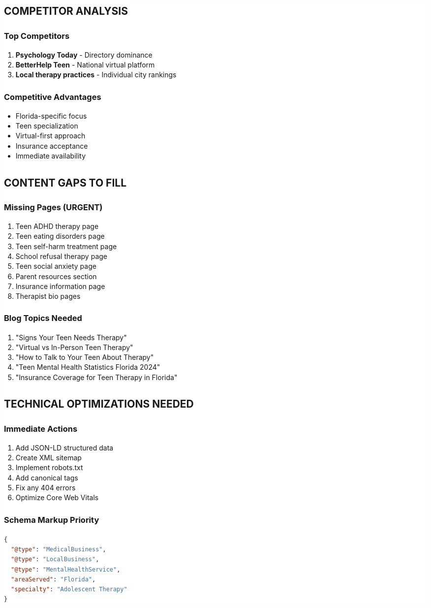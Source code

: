 ## COMPETITOR ANALYSIS

### Top Competitors
1. **Psychology Today** - Directory dominance
2. **BetterHelp Teen** - National virtual platform
3. **Local therapy practices** - Individual city rankings

### Competitive Advantages
- Florida-specific focus
- Teen specialization
- Virtual-first approach
- Insurance acceptance
- Immediate availability

## CONTENT GAPS TO FILL

### Missing Pages (URGENT)
1. Teen ADHD therapy page
2. Teen eating disorders page
3. Teen self-harm treatment page
4. School refusal therapy page
5. Teen social anxiety page
6. Parent resources section
7. Insurance information page
8. Therapist bio pages

### Blog Topics Needed
1. "Signs Your Teen Needs Therapy"
2. "Virtual vs In-Person Teen Therapy"
3. "How to Talk to Your Teen About Therapy"
4. "Teen Mental Health Statistics Florida 2024"
5. "Insurance Coverage for Teen Therapy in Florida"

## TECHNICAL OPTIMIZATIONS NEEDED

### Immediate Actions
1. Add JSON-LD structured data
2. Create XML sitemap
3. Implement robots.txt
4. Add canonical tags
5. Fix any 404 errors
6. Optimize Core Web Vitals

### Schema Markup Priority
```json
{
  "@type": "MedicalBusiness",
  "@type": "LocalBusiness",
  "@type": "MentalHealthService",
  "areaServed": "Florida",
  "specialty": "Adolescent Therapy"
}
```
